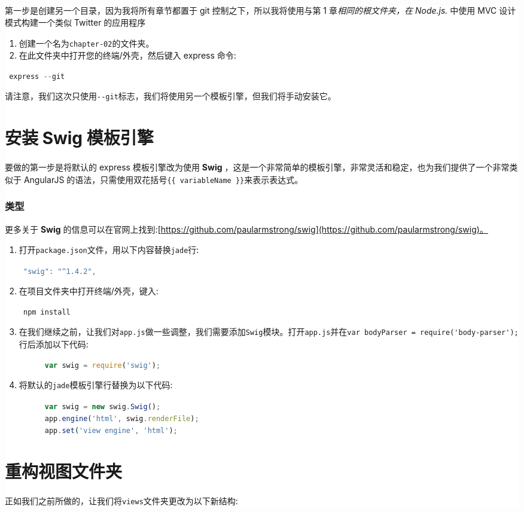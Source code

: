 第一步是创建另一个目录，因为我将所有章节都置于 git 控制之下，所以我将使用与第 1 章*相同的根文件夹，在 Node.js.* 中使用 MVC 设计模式构建一个类似 Twitter 的应用程序

1.  创建一个名为`chapter-02`的文件夹。
2.  在此文件夹中打开您的终端/外壳，然后键入 express 命令:

```js
 express --git

```

请注意，我们这次只使用`--git`标志，我们将使用另一个模板引擎，但我们将手动安装它。

# 安装 Swig 模板引擎

要做的第一步是将默认的 express 模板引擎改为使用 **Swig** ，这是一个非常简单的模板引擎，非常灵活和稳定，也为我们提供了一个非常类似于 AngularJS 的语法，只需使用双花括号`{{ variableName }}`来表示表达式。

### 类型

更多关于 **Swig** 的信息可以在官网上找到:[https://github.com/paularmstrong/swig](https://github.com/paularmstrong/swig)。

1.  打开`package.json`文件，用以下内容替换`jade`行:

    ```js
     "swig": "^1.4.2",

    ```

2.  在项目文件夹中打开终端/外壳，键入:

    ```js
     npm install

    ```

3.  在我们继续之前，让我们对`app.js`做一些调整，我们需要添加`Swig`模块。打开`app.js`并在`var bodyParser = require('body-parser');`行后添加以下代码:

    ```js
          var swig = require('swig');

    ```

4.  将默认的`jade`模板引擎行替换为以下代码:

    ```js
          var swig = new swig.Swig(); 
          app.engine('html', swig.renderFile); 
          app.set('view engine', 'html'); 

    ```

# 重构视图文件夹

正如我们之前所做的，让我们将`views`文件夹更改为以下新结构:
